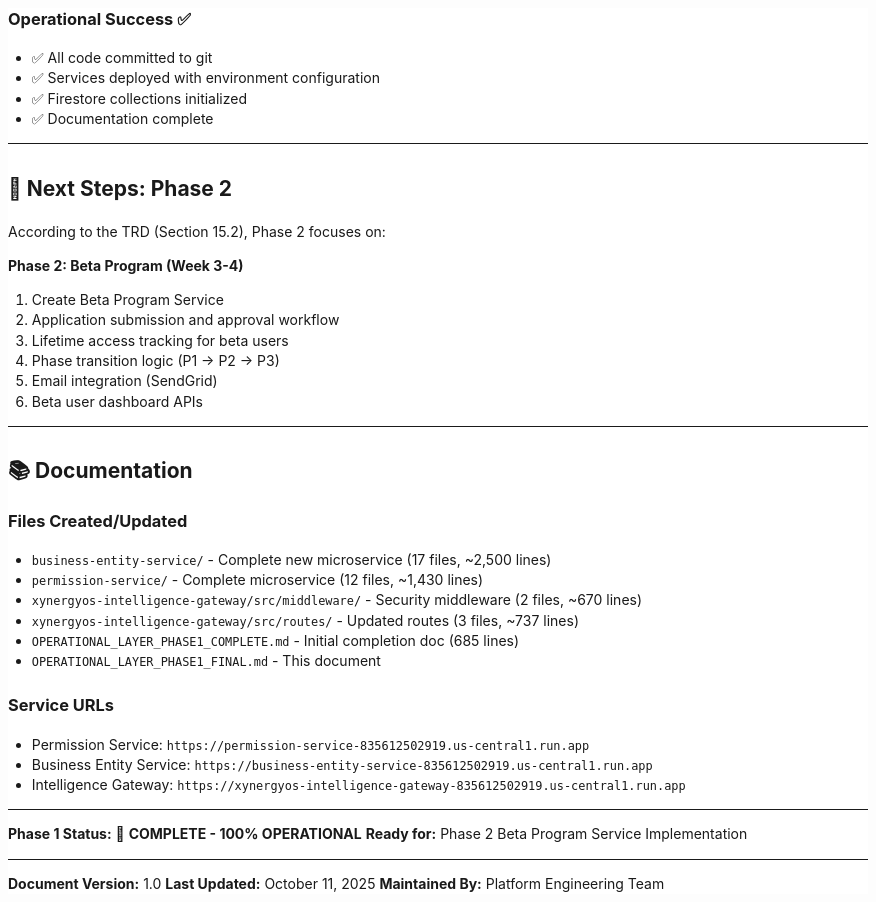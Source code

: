 ### Operational Success ✅
- ✅ All code committed to git
- ✅ Services deployed with environment configuration
- ✅ Firestore collections initialized
- ✅ Documentation complete

---

## 🔮 Next Steps: Phase 2

According to the TRD (Section 15.2), Phase 2 focuses on:

**Phase 2: Beta Program (Week 3-4)**
1. Create Beta Program Service
2. Application submission and approval workflow
3. Lifetime access tracking for beta users
4. Phase transition logic (P1 → P2 → P3)
5. Email integration (SendGrid)
6. Beta user dashboard APIs

---

## 📚 Documentation

### Files Created/Updated
- `business-entity-service/` - Complete new microservice (17 files, ~2,500 lines)
- `permission-service/` - Complete microservice (12 files, ~1,430 lines)
- `xynergyos-intelligence-gateway/src/middleware/` - Security middleware (2 files, ~670 lines)
- `xynergyos-intelligence-gateway/src/routes/` - Updated routes (3 files, ~737 lines)
- `OPERATIONAL_LAYER_PHASE1_COMPLETE.md` - Initial completion doc (685 lines)
- `OPERATIONAL_LAYER_PHASE1_FINAL.md` - This document

### Service URLs
- Permission Service: `https://permission-service-835612502919.us-central1.run.app`
- Business Entity Service: `https://business-entity-service-835612502919.us-central1.run.app`
- Intelligence Gateway: `https://xynergyos-intelligence-gateway-835612502919.us-central1.run.app`

---

**Phase 1 Status:** 🎉 **COMPLETE - 100% OPERATIONAL**
**Ready for:** Phase 2 Beta Program Service Implementation

---

**Document Version:** 1.0
**Last Updated:** October 11, 2025
**Maintained By:** Platform Engineering Team
